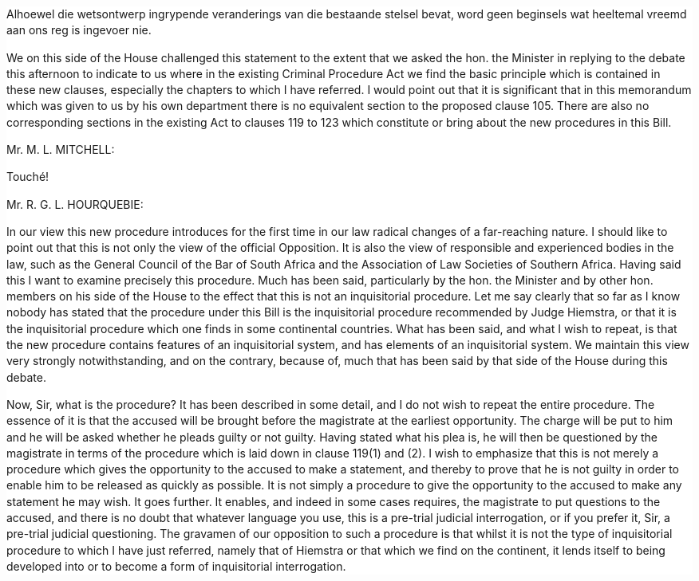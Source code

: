 <block name="quote">Alhoewel die wetsontwerp ingrypende veranderings van die bestaande stelsel bevat, word geen beginsels wat heeltemal vreemd aan ons reg is ingevoer nie.</block>

<p>We on this side of the House challenged this statement to the extent that we asked the hon. the Minister in replying to the debate this afternoon to indicate to us where in the existing Criminal Procedure Act we find the basic principle which is contained in these new clauses, especially the chapters to which I have referred. I would point out that it is significant that in this memorandum which was given to us by his own department there is no equivalent section to the proposed clause 105. There are also no corresponding sections in the existing Act to clauses 119 to 123 which constitute or bring about the new procedures in this Bill.</p>

</speech>

<speech by="#mitchell">

<from>Mr. <person refersTo="hansard_za">M. L. MITCHELL</person>:</from>

<p>Touch&#x00E9;!</p>

</speech>

<speech by="#hourquebie">

<from>Mr. <person refersTo="hansard_za">R. G. L. HOURQUEBIE</person>:</from>

<p>In our view this new procedure introduces for the first time in our law radical changes of a far-reaching nature. I should like to point out that this is not only the view of the official Opposition. It is also the view of responsible and experienced bodies in the law, such as the General Council of the Bar of South Africa and the Association of Law Societies of Southern Africa. Having said this I want to examine precisely this procedure. Much has been said, particularly by the hon. the Minister and by other hon. members on his side of the House to the effect that this is not an inquisitorial procedure. Let me say clearly that so far as I know nobody has stated that the procedure under this Bill is the inquisitorial procedure recommended by Judge Hiemstra, or that it is the inquisitorial procedure which one finds in some continental countries. What has been said, and what I wish <span class="col_4697-4698" refersTo="page_0902"/>to repeat, is that the new procedure contains features of an inquisitorial system, and has elements of an inquisitorial system. We maintain this view very strongly notwithstanding, and on the contrary, because of, much that has been said by that side of the House during this debate.</p>

<p>Now, Sir, what is the procedure&#x003F; It has been described in some detail, and I do not wish to repeat the entire procedure. The essence of it is that the accused will be brought before the magistrate at the earliest opportunity. The charge will be put to him and he will be asked whether he pleads guilty or not guilty. Having stated what his plea is, he will then be questioned by the magistrate in terms of the procedure which is laid down in clause 119(1) and (2). I wish to emphasize that this is not merely a procedure which gives the opportunity to the accused to make a statement, and thereby to prove that he is not guilty in order to enable him to be released as quickly as possible. It is not simply a procedure to give the opportunity to the accused to make any statement he may wish. It goes further. It enables, and indeed in some cases requires, the magistrate to put questions to the accused, and there is no doubt that whatever language you use, this is a pre-trial judicial interrogation, or if you prefer it, Sir, a pre-trial judicial questioning. The gravamen of our opposition to such a procedure is that whilst it is not the type of inquisitorial procedure to which I have just referred, namely that of Hiemstra or that which we find on the continent, it lends itself to being developed into or to become a form of inquisitorial interrogation.</p>
